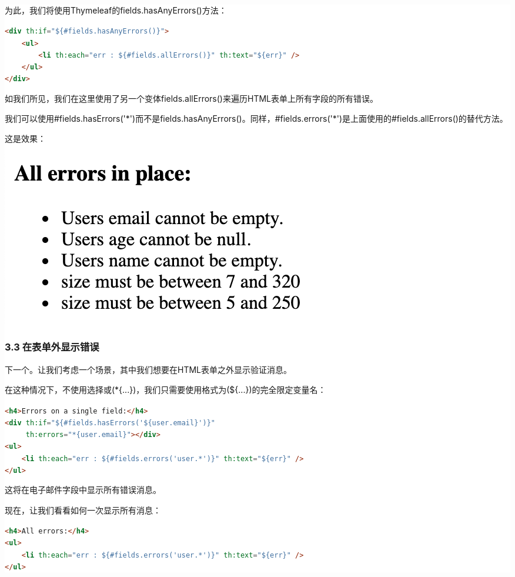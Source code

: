 为此，我们将使用Thymeleaf的fields.hasAnyErrors()方法：

```html
<div th:if="${#fields.hasAnyErrors()}">
    <ul>
        <li th:each="err : ${#fields.allErrors()}" th:text="${err}" />
    </ul>
</div>
```

如我们所见，我们在这里使用了另一个变体fields.allErrors()来遍历HTML表单上所有字段的所有错误。

我们可以使用#fields.hasErrors('\*')而不是fields.hasAnyErrors()。同样，#fields.errors('\*')是上面使用的#fields.allErrors()的替代方法。

这是效果：

![](/assets/images/2023/springweb/springthymeleaferrormessages02.png)

### 3.3 在表单外显示错误

下一个。让我们考虑一个场景，其中我们想要在HTML表单之外显示验证消息。

在这种情况下，不使用选择或(*{...})，我们只需要使用格式为(${...})的完全限定变量名：

```html
<h4>Errors on a single field:</h4>
<div th:if="${#fields.hasErrors('${user.email}')}"
     th:errors="*{user.email}"></div>
<ul>
    <li th:each="err : ${#fields.errors('user.*')}" th:text="${err}" />
</ul>
```

这将在电子邮件字段中显示所有错误消息。

现在，让我们看看如何一次显示所有消息：

```html
<h4>All errors:</h4>
<ul>
    <li th:each="err : ${#fields.errors('user.*')}" th:text="${err}" />
</ul>
```
